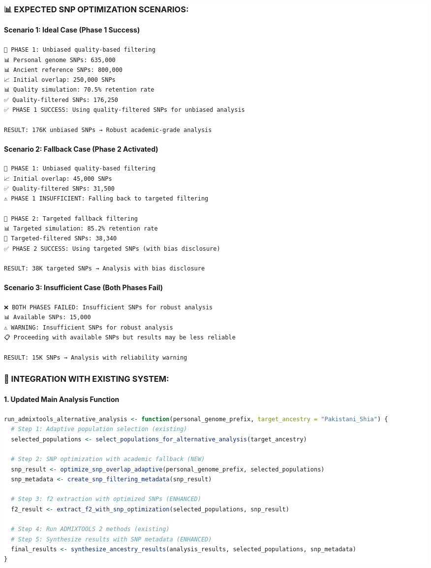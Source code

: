 ### 📊 EXPECTED SNP OPTIMIZATION SCENARIOS:

#### **Scenario 1: Ideal Case (Phase 1 Success)**
```
🧬 PHASE 1: Unbiased quality-based filtering
📊 Personal genome SNPs: 635,000
📊 Ancient reference SNPs: 800,000
📈 Initial overlap: 250,000 SNPs
📊 Quality simulation: 70.5% retention rate
✅ Quality-filtered SNPs: 176,250
✅ PHASE 1 SUCCESS: Using quality-filtered SNPs for unbiased analysis

RESULT: 176K unbiased SNPs → Robust academic-grade analysis
```

#### **Scenario 2: Fallback Case (Phase 2 Activated)**
```
🧬 PHASE 1: Unbiased quality-based filtering
📈 Initial overlap: 45,000 SNPs
✅ Quality-filtered SNPs: 31,500
⚠️ PHASE 1 INSUFFICIENT: Falling back to targeted filtering

🎯 PHASE 2: Targeted fallback filtering
📊 Targeted simulation: 85.2% retention rate
🎯 Targeted-filtered SNPs: 38,340
✅ PHASE 2 SUCCESS: Using targeted SNPs (with bias disclosure)

RESULT: 38K targeted SNPs → Analysis with bias disclosure
```

#### **Scenario 3: Insufficient Case (Both Phases Fail)**
```
❌ BOTH PHASES FAILED: Insufficient SNPs for robust analysis
📊 Available SNPs: 15,000
⚠️ WARNING: Insufficient SNPs for robust analysis
📋 Proceeding with available SNPs but results may be less reliable

RESULT: 15K SNPs → Analysis with reliability warning
```

### 🔄 INTEGRATION WITH EXISTING SYSTEM:

#### **1. Updated Main Analysis Function**
```r
run_admixtools_alternative_analysis <- function(personal_genome_prefix, target_ancestry = "Pakistani_Shia") {
  # Step 1: Adaptive population selection (existing)
  selected_populations <- select_populations_for_alternative_analysis(target_ancestry)
  
  # Step 2: SNP optimization with academic fallback (NEW)
  snp_result <- optimize_snp_overlap_adaptive(personal_genome_prefix, selected_populations)
  snp_metadata <- create_snp_filtering_metadata(snp_result)
  
  # Step 3: f2 extraction with optimized SNPs (ENHANCED)
  f2_result <- extract_f2_with_snp_optimization(selected_populations, snp_result)
  
  # Step 4: Run ADMIXTOOLS 2 methods (existing)
  # Step 5: Synthesize results with SNP metadata (ENHANCED)
  final_results <- synthesize_ancestry_results(analysis_results, selected_populations, snp_metadata)
}
```
